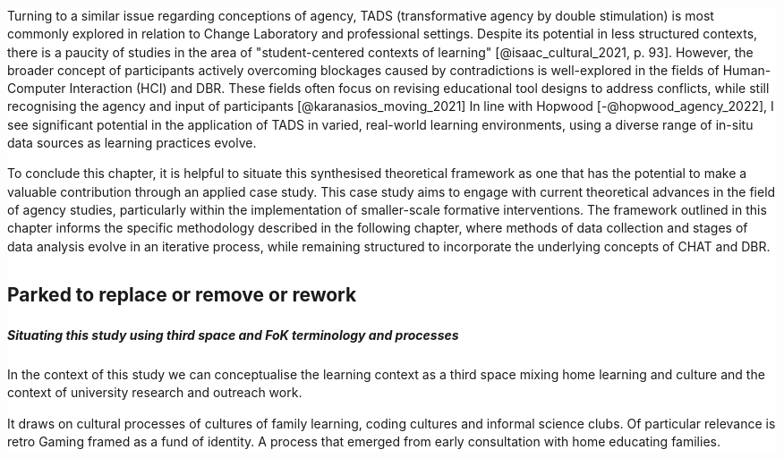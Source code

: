 Turning to a similar issue regarding conceptions of agency, TADS (transformative agency by double stimulation) is most commonly explored in relation to Change Laboratory and professional settings. Despite its potential in less structured contexts, there is a paucity of studies in the area of "student-centered contexts of learning"  [@isaac_cultural_2021, p. 93]. However, the broader concept of participants actively overcoming blockages caused by contradictions is well-explored in the fields of Human-Computer Interaction (HCI) and DBR. These fields often focus on revising educational tool designs to address conflicts, while still recognising the agency and input of participants [@karanasios_moving_2021] In line with Hopwood [-@hopwood_agency_2022], I see significant potential in the application of TADS in varied, real-world learning environments, using a diverse range of in-situ data sources as learning practices evolve.



To conclude this chapter, it is helpful to situate this synthesised theoretical framework as one that has the potential to make a valuable contribution through an applied case study. This case study aims to engage with current theoretical advances in the field of agency studies, particularly within the implementation of smaller-scale formative interventions. The framework outlined in this chapter informs the specific methodology described in the following chapter, where methods of data collection and stages of data analysis evolve in an iterative process, while remaining structured to incorporate the underlying concepts of CHAT and DBR.  



















## Parked to replace or remove or rework

##### Situating this study using third space and FoK terminology and processes

In the context of this study we can conceptualise the learning context as a third space mixing home learning and culture and the context of university research and outreach work.  

It draws on cultural processes of cultures of  family learning, coding cultures and informal science clubs. Of particular relevance is retro Gaming framed as a fund of identity. A process that emerged from early consultation with home educating families.
